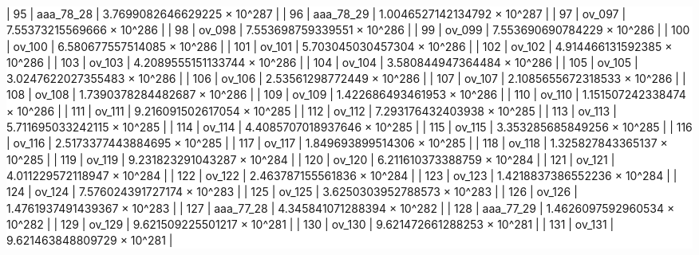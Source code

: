 | 95 | aaa_78_28 | 3.7699082646629225 × 10^287 |
| 96 | aaa_78_29 | 1.0046527142134792 × 10^287 |
| 97 | ov_097 | 7.55373215569666 × 10^286 |
| 98 | ov_098 | 7.553698759339551 × 10^286 |
| 99 | ov_099 | 7.553690690784229 × 10^286 |
| 100 | ov_100 | 6.580677557514085 × 10^286 |
| 101 | ov_101 | 5.703045030457304 × 10^286 |
| 102 | ov_102 | 4.914466131592385 × 10^286 |
| 103 | ov_103 | 4.2089555151133744 × 10^286 |
| 104 | ov_104 | 3.580844947364484 × 10^286 |
| 105 | ov_105 | 3.0247622027355483 × 10^286 |
| 106 | ov_106 | 2.53561298772449 × 10^286 |
| 107 | ov_107 | 2.1085655672318533 × 10^286 |
| 108 | ov_108 | 1.7390378284482687 × 10^286 |
| 109 | ov_109 | 1.422686493461953 × 10^286 |
| 110 | ov_110 | 1.151507242338474 × 10^286 |
| 111 | ov_111 | 9.216091502617054 × 10^285 |
| 112 | ov_112 | 7.293176432403938 × 10^285 |
| 113 | ov_113 | 5.711695033242115 × 10^285 |
| 114 | ov_114 | 4.4085707018937646 × 10^285 |
| 115 | ov_115 | 3.353285685849256 × 10^285 |
| 116 | ov_116 | 2.5173377443884695 × 10^285 |
| 117 | ov_117 | 1.849693899514306 × 10^285 |
| 118 | ov_118 | 1.325827843365137 × 10^285 |
| 119 | ov_119 | 9.231823291043287 × 10^284 |
| 120 | ov_120 | 6.211610373388759 × 10^284 |
| 121 | ov_121 | 4.011229572118947 × 10^284 |
| 122 | ov_122 | 2.463787155561836 × 10^284 |
| 123 | ov_123 | 1.4218837386552236 × 10^284 |
| 124 | ov_124 | 7.576024391727174 × 10^283 |
| 125 | ov_125 | 3.6250303952788573 × 10^283 |
| 126 | ov_126 | 1.4761937491439367 × 10^283 |
| 127 | aaa_77_28 | 4.345841071288394 × 10^282 |
| 128 | aaa_77_29 | 1.4626097592960534 × 10^282 |
| 129 | ov_129 | 9.621509225501217 × 10^281 |
| 130 | ov_130 | 9.621472661288253 × 10^281 |
| 131 | ov_131 | 9.621463848809729 × 10^281 |
